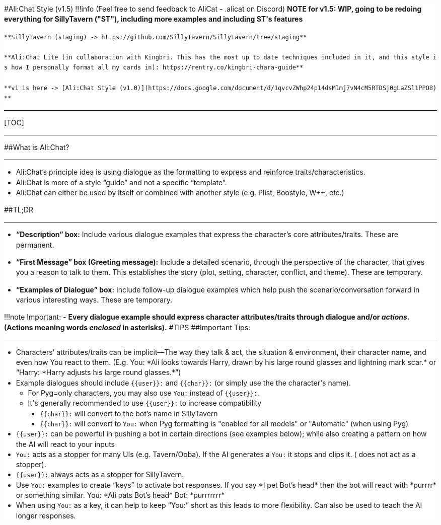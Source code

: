 #Ali:Chat Style (v1.5)
!!!info (Feel free to send feedback to AliCat - .alicat on Discord)
	**NOTE for v1.5: WIP, going to be redoing everything for SillyTavern ("ST"), including more examples and including ST's features**
	
	**SillyTavern (staging) -> https://github.com/SillyTavern/SillyTavern/tree/staging**

	**Ali:Chat Lite (in collaboration with Kingbri. This has the most up to date techniques included in it, and this style is how I personally format all my cards in): https://rentry.co/kingbri-chara-guide**

	**v1 is here -> [Ali:Chat Style (v1.0)](https://docs.google.com/document/d/1qvcvZWhp24p14dsMlmj7vN4cM5RTDSj0gLaZSl1PPO8)**
***
[TOC]
***
##What is Ali:Chat?
***
- Ali:Chat’s principle idea is using dialogue as the formatting to express and reinforce traits/characteristics.
- Ali:Chat is more of a style “guide” and not a specific “template”.
- Ali:Chat can either be used by itself or combined with another style (e.g. Plist, Boostyle, W++, etc.)

##TL;DR
***
- **“Description” box:** Include various dialogue examples that express the character’s core attributes/traits. These are permanent.

- **“First Message” box (Greeting message):** Include a detailed scenario, through the perspective of the character, that gives you a reason to talk to them. This establishes the story (plot, setting, character, conflict, and theme). These are temporary.

- **“Examples of Dialogue” box:** Include follow-up dialogue examples which help push the scenario/conversation forward in various interesting ways. These are temporary.

!!!note Important:
	- **Every dialogue example should express character attributes/traits through dialogue and/or *actions*. (Actions meaning words *enclosed* in asterisks).**
#TIPS
##Important Tips:
***
- Characters’ attributes/traits can be implicit—The way they talk & act, the situation & environment, their character name, and even how You react to them. (E.g. You: \*Ali looks towards Harry, drawn by his large round glasses and lightning mark scar.\* or “Harry: \*Harry adjusts his large round glasses.\*”)
- Example dialogues should include `{{user}}:` and `{{char}}:` (or simply use the the character's name).
	- For Pyg=only characters, you may also use `You:` instead of `{{user}}:`.
	- It's generally recommended to use `{{user}}:` to increase compatibility
		- `{{char}}:` will convert to the bot’s name in SillyTavern
		- `{{char}}:` will convert to `You:` when Pyg formatting is "enabled for all models" or "Automatic" (when using Pyg)
- `{{user}}:` can be powerful in pushing a bot in certain directions (see examples below); while also creating a pattern on how the AI will react to your inputs
- `You:` acts as a stopper for many UIs (e.g. Tavern/Ooba). If the AI generates a `You:` it stops and clips it. (<START> does not act as a stopper).
- `{{user}}:` always acts as a stopper for SillyTavern.
- Use `You:` examples to create “keys” to activate bot responses. If you say \*I pet Bot’s head\* then the bot will react with \*purrrr\* or something similar.
You: \*Ali pats Bot’s head\*
	Bot: \*purrrrrrr\*
- When using `You:` as a key, it can help to keep “You:” short as this leads to more flexibility. Can also be used to teach the AI longer responses.